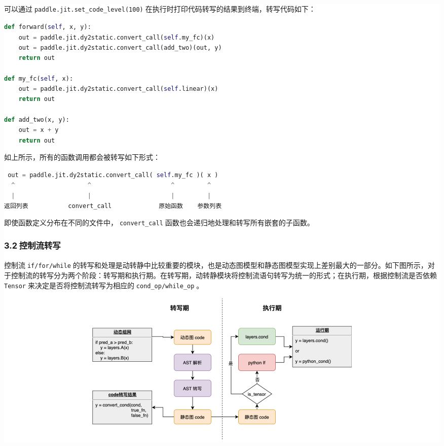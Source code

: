可以通过 ``paddle.jit.set_code_level(100)`` 在执行时打印代码转写的结果到终端，转写代码如下：

```python
def forward(self, x, y):
    out = paddle.jit.dy2static.convert_call(self.my_fc)(x)
    out = paddle.jit.dy2static.convert_call(add_two)(out, y)
    return out

def my_fc(self, x):
    out = paddle.jit.dy2static.convert_call(self.linear)(x)
    return out

def add_two(x, y):
    out = x + y
    return out
```


如上所示，所有的函数调用都会被转写如下形式：

```python
 out = paddle.jit.dy2static.convert_call( self.my_fc )( x )
  ^                    ^                      ^         ^
  |                    |                      |         |
返回列表           convert_call             原始函数    参数列表
```

即使函数定义分布在不同的文件中， ``convert_call`` 函数也会递归地处理和转写所有嵌套的子函数。

### 3.2 控制流转写

控制流 ``if/for/while`` 的转写和处理是动转静中比较重要的模块，也是动态图模型和静态图模型实现上差别最大的一部分。如下图所示，对于控制流的转写分为两个阶段：转写期和执行期。在转写期，动转静模块将控制流语句转写为统一的形式；在执行期，根据控制流是否依赖 ``Tensor`` 来决定是否将控制流转写为相应的 ``cond_op/while_op`` 。

<figure align="center">
<img src="https://raw.githubusercontent.com/PaddlePaddle/docs/develop/docs/guides/jit/images/convert_cond.png" style="zoom:50%" />
</figure>
